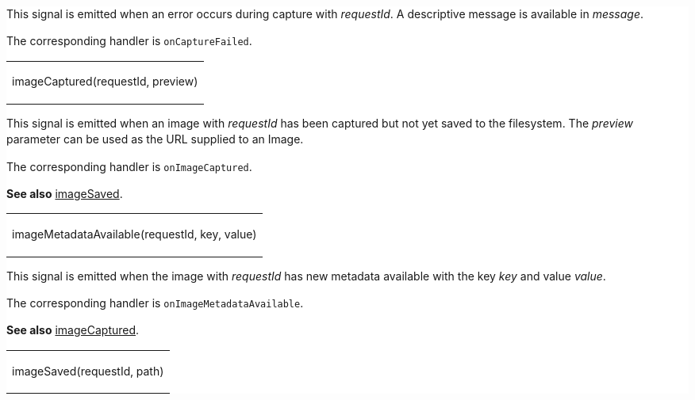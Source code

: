 This signal is emitted when an error occurs during capture with *requestId*. A descriptive message is available in *message*.

The corresponding handler is `onCaptureFailed`.

<table>
<colgroup>
<col width="100%" />
</colgroup>
<tbody>
<tr class="odd">
<td><p><span id="imageCaptured-signal"></span><span class="name">imageCaptured</span>(<span class="type">requestId</span>, <span class="type">preview</span>)</p></td>
</tr>
</tbody>
</table>

This signal is emitted when an image with *requestId* has been captured but not yet saved to the filesystem. The *preview* parameter can be used as the URL supplied to an Image.

The corresponding handler is `onImageCaptured`.

**See also** [imageSaved](index.html#imageSaved-signal).

<table>
<colgroup>
<col width="100%" />
</colgroup>
<tbody>
<tr class="odd">
<td><p><span id="imageMetadataAvailable-signal"></span><span class="name">imageMetadataAvailable</span>(<span class="type">requestId</span>, <span class="type">key</span>, <span class="type">value</span>)</p></td>
</tr>
</tbody>
</table>

This signal is emitted when the image with *requestId* has new metadata available with the key *key* and value *value*.

The corresponding handler is `onImageMetadataAvailable`.

**See also** [imageCaptured](index.html#imageCaptured-signal).

<table>
<colgroup>
<col width="100%" />
</colgroup>
<tbody>
<tr class="odd">
<td><p><span id="imageSaved-signal"></span><span class="name">imageSaved</span>(<span class="type">requestId</span>, <span class="type">path</span>)</p></td>
</tr>
</tbody>
</table>
